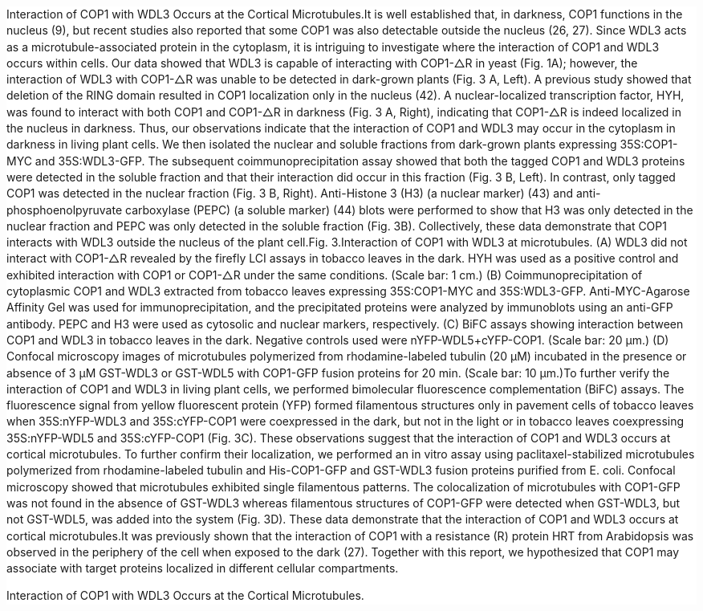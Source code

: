 Interaction of COP1 with WDL3 Occurs at the Cortical Microtubules.It is well established that, in darkness, COP1 functions in the nucleus (9), but recent studies also reported that some COP1 was also detectable outside the nucleus (26, 27). Since WDL3 acts as a microtubule-associated protein in the cytoplasm, it is intriguing to investigate where the interaction of COP1 and WDL3 occurs within cells. Our data showed that WDL3 is capable of interacting with COP1-△R in yeast (Fig. 1A); however, the interaction of WDL3 with COP1-△R was unable to be detected in dark-grown plants (Fig. 3 A, Left). A previous study showed that deletion of the RING domain resulted in COP1 localization only in the nucleus (42). A nuclear-localized transcription factor, HYH, was found to interact with both COP1 and COP1-△R in darkness (Fig. 3 A, Right), indicating that COP1-△R is indeed localized in the nucleus in darkness. Thus, our observations indicate that the interaction of COP1 and WDL3 may occur in the cytoplasm in darkness in living plant cells. We then isolated the nuclear and soluble fractions from dark-grown plants expressing 35S:COP1-MYC and 35S:WDL3-GFP. The subsequent coimmunoprecipitation assay showed that both the tagged COP1 and WDL3 proteins were detected in the soluble fraction and that their interaction did occur in this fraction (Fig. 3 B, Left). In contrast, only tagged COP1 was detected in the nuclear fraction (Fig. 3 B, Right). Anti-Histone 3 (H3) (a nuclear marker) (43) and anti-phosphoenolpyruvate carboxylase (PEPC) (a soluble marker) (44) blots were performed to show that H3 was only detected in the nuclear fraction and PEPC was only detected in the soluble fraction (Fig. 3B). Collectively, these data demonstrate that COP1 interacts with WDL3 outside the nucleus of the plant cell.Fig. 3.Interaction of COP1 with WDL3 at microtubules. (A) WDL3 did not interact with COP1-△R revealed by the firefly LCI assays in tobacco leaves in the dark. HYH was used as a positive control and exhibited interaction with COP1 or COP1-△R under the same conditions. (Scale bar: 1 cm.) (B) Coimmunoprecipitation of cytoplasmic COP1 and WDL3 extracted from tobacco leaves expressing 35S:COP1-MYC and 35S:WDL3-GFP. Anti-MYC-Agarose Affinity Gel was used for immunoprecipitation, and the precipitated proteins were analyzed by immunoblots using an anti-GFP antibody. PEPC and H3 were used as cytosolic and nuclear markers, respectively. (C) BiFC assays showing interaction between COP1 and WDL3 in tobacco leaves in the dark. Negative controls used were nYFP-WDL5+cYFP-COP1. (Scale bar: 20 μm.) (D) Confocal microscopy images of microtubules polymerized from rhodamine-labeled tubulin (20 μM) incubated in the presence or absence of 3 μM GST-WDL3 or GST-WDL5 with COP1-GFP fusion proteins for 20 min. (Scale bar: 10 μm.)To further verify the interaction of COP1 and WDL3 in living plant cells, we performed bimolecular fluorescence complementation (BiFC) assays. The fluorescence signal from yellow fluorescent protein (YFP) formed filamentous structures only in pavement cells of tobacco leaves when 35S:nYFP-WDL3 and 35S:cYFP-COP1 were coexpressed in the dark, but not in the light or in tobacco leaves coexpressing 35S:nYFP-WDL5 and 35S:cYFP-COP1 (Fig. 3C). These observations suggest that the interaction of COP1 and WDL3 occurs at cortical microtubules. To further confirm their localization, we performed an in vitro assay using paclitaxel-stabilized microtubules polymerized from rhodamine-labeled tubulin and His-COP1-GFP and GST-WDL3 fusion proteins purified from E. coli. Confocal microscopy showed that microtubules exhibited single filamentous patterns. The colocalization of microtubules with COP1-GFP was not found in the absence of GST-WDL3 whereas filamentous structures of COP1-GFP were detected when GST-WDL3, but not GST-WDL5, was added into the system (Fig. 3D). These data demonstrate that the interaction of COP1 and WDL3 occurs at cortical microtubules.It was previously shown that the interaction of COP1 with a resistance (R) protein HRT from Arabidopsis was observed in the periphery of the cell when exposed to the dark (27). Together with this report, we hypothesized that COP1 may associate with target proteins localized in different cellular compartments.

Interaction of COP1 with WDL3 Occurs at the Cortical Microtubules.

